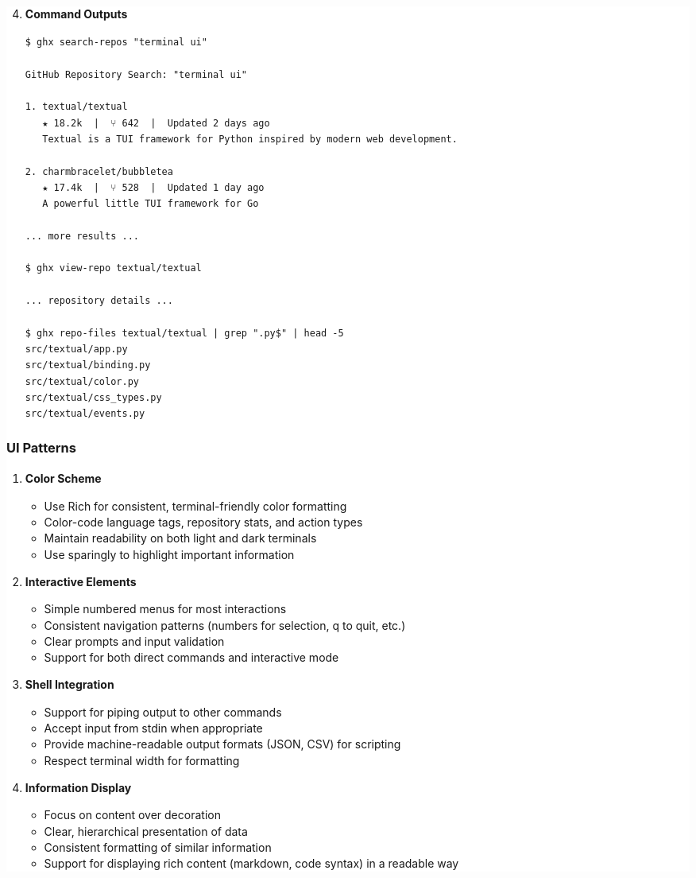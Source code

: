 4. **Command Outputs**
   ```
   $ ghx search-repos "terminal ui"
   
   GitHub Repository Search: "terminal ui"
   
   1. textual/textual
      ★ 18.2k  |  ⑂ 642  |  Updated 2 days ago
      Textual is a TUI framework for Python inspired by modern web development.
      
   2. charmbracelet/bubbletea
      ★ 17.4k  |  ⑂ 528  |  Updated 1 day ago
      A powerful little TUI framework for Go
   
   ... more results ...
   
   $ ghx view-repo textual/textual
   
   ... repository details ...
   
   $ ghx repo-files textual/textual | grep ".py$" | head -5
   src/textual/app.py
   src/textual/binding.py
   src/textual/color.py
   src/textual/css_types.py
   src/textual/events.py
   ```

### UI Patterns

1. **Color Scheme**
   - Use Rich for consistent, terminal-friendly color formatting
   - Color-code language tags, repository stats, and action types
   - Maintain readability on both light and dark terminals
   - Use sparingly to highlight important information

2. **Interactive Elements**
   - Simple numbered menus for most interactions
   - Consistent navigation patterns (numbers for selection, q to quit, etc.)
   - Clear prompts and input validation
   - Support for both direct commands and interactive mode

3. **Shell Integration**
   - Support for piping output to other commands
   - Accept input from stdin when appropriate
   - Provide machine-readable output formats (JSON, CSV) for scripting
   - Respect terminal width for formatting

4. **Information Display**
   - Focus on content over decoration
   - Clear, hierarchical presentation of data
   - Consistent formatting of similar information
   - Support for displaying rich content (markdown, code syntax) in a readable way
